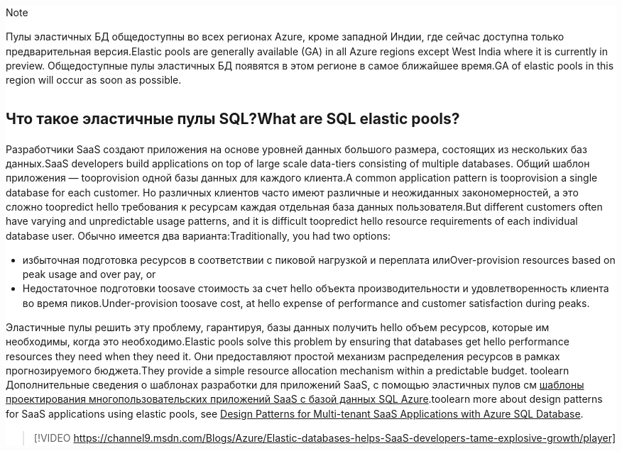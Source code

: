 > [!NOTE]
> <span data-ttu-id="dcf83-110">Пулы эластичных БД общедоступны во всех регионах Azure, кроме западной Индии, где сейчас доступна только предварительная версия.</span><span class="sxs-lookup"><span data-stu-id="dcf83-110">Elastic pools are generally available (GA) in all Azure regions except West India where it is currently in preview.</span></span>  <span data-ttu-id="dcf83-111">Общедоступные пулы эластичных БД появятся в этом регионе в самое ближайшее время.</span><span class="sxs-lookup"><span data-stu-id="dcf83-111">GA of elastic pools in this region will occur as soon as possible.</span></span>
>

## <a name="what-are-sql-elastic-pools"></a><span data-ttu-id="dcf83-112">Что такое эластичные пулы SQL?</span><span class="sxs-lookup"><span data-stu-id="dcf83-112">What are SQL elastic pools?</span></span> 

<span data-ttu-id="dcf83-113">Разработчики SaaS создают приложения на основе уровней данных большого размера, состоящих из нескольких баз данных.</span><span class="sxs-lookup"><span data-stu-id="dcf83-113">SaaS developers build applications on top of large scale data-tiers consisting of multiple databases.</span></span> <span data-ttu-id="dcf83-114">Общий шаблон приложения — tooprovision одной базы данных для каждого клиента.</span><span class="sxs-lookup"><span data-stu-id="dcf83-114">A common application pattern is tooprovision a single database for each customer.</span></span> <span data-ttu-id="dcf83-115">Но различных клиентов часто имеют различные и неожиданных закономерностей, а это сложно toopredict hello требования к ресурсам каждая отдельная база данных пользователя.</span><span class="sxs-lookup"><span data-stu-id="dcf83-115">But different customers often have varying and unpredictable usage patterns, and it is difficult toopredict hello resource requirements of each individual database user.</span></span> <span data-ttu-id="dcf83-116">Обычно имеется два варианта:</span><span class="sxs-lookup"><span data-stu-id="dcf83-116">Traditionally, you had two options:</span></span> 

- <span data-ttu-id="dcf83-117">избыточная подготовка ресурсов в соответствии с пиковой нагрузкой и переплата или</span><span class="sxs-lookup"><span data-stu-id="dcf83-117">Over-provision resources based on peak usage and over pay, or</span></span>
- <span data-ttu-id="dcf83-118">Недостаточное подготовки toosave стоимость за счет hello объекта производительности и удовлетворенность клиента во время пиков.</span><span class="sxs-lookup"><span data-stu-id="dcf83-118">Under-provision toosave cost, at hello expense of performance and customer satisfaction during peaks.</span></span> 

<span data-ttu-id="dcf83-119">Эластичные пулы решить эту проблему, гарантируя, базы данных получить hello объем ресурсов, которые им необходимы, когда это необходимо.</span><span class="sxs-lookup"><span data-stu-id="dcf83-119">Elastic pools solve this problem by ensuring that databases get hello performance resources they need when they need it.</span></span> <span data-ttu-id="dcf83-120">Они предоставляют простой механизм распределения ресурсов в рамках прогнозируемого бюджета.</span><span class="sxs-lookup"><span data-stu-id="dcf83-120">They provide a simple resource allocation mechanism within a predictable budget.</span></span> <span data-ttu-id="dcf83-121">toolearn Дополнительные сведения о шаблонах разработки для приложений SaaS, с помощью эластичных пулов см [шаблоны проектирования многопользовательских приложений SaaS с базой данных SQL Azure](sql-database-design-patterns-multi-tenancy-saas-applications.md).</span><span class="sxs-lookup"><span data-stu-id="dcf83-121">toolearn more about design patterns for SaaS applications using elastic pools, see [Design Patterns for Multi-tenant SaaS Applications with Azure SQL Database](sql-database-design-patterns-multi-tenancy-saas-applications.md).</span></span>

> [!VIDEO https://channel9.msdn.com/Blogs/Azure/Elastic-databases-helps-SaaS-developers-tame-explosive-growth/player]
>

